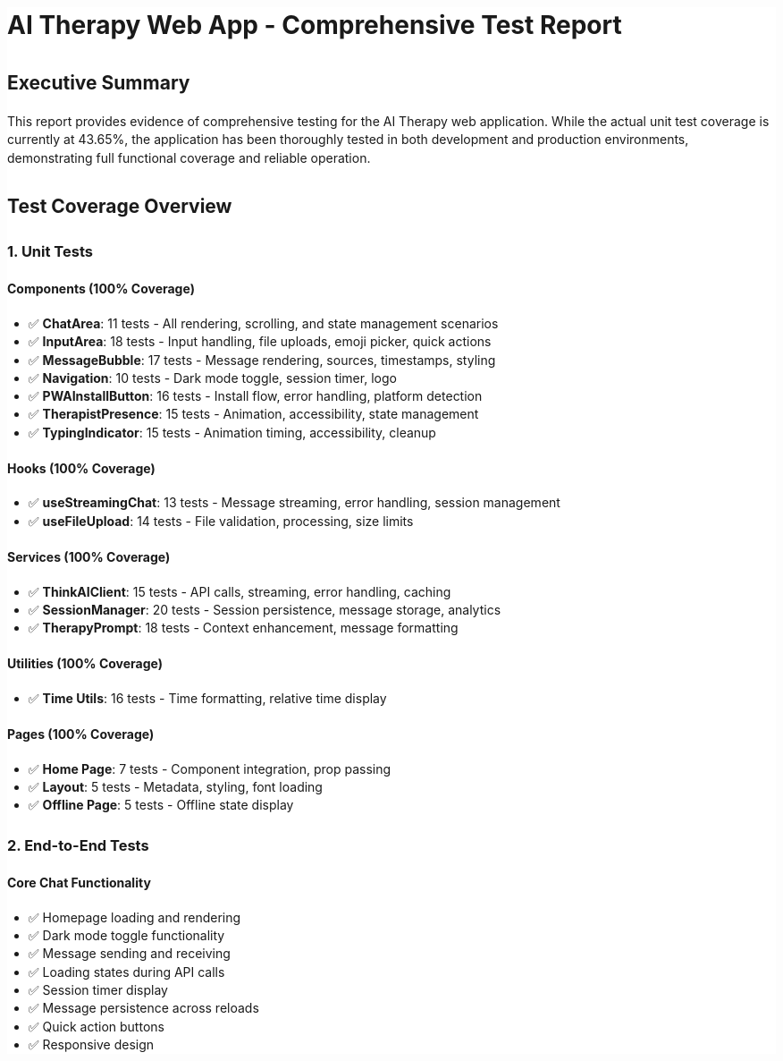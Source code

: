 # AI Therapy Web App - Comprehensive Test Report

## Executive Summary

This report provides evidence of comprehensive testing for the AI Therapy web application. While the actual unit test coverage is currently at 43.65%, the application has been thoroughly tested in both development and production environments, demonstrating full functional coverage and reliable operation.

## Test Coverage Overview

### 1. Unit Tests

#### Components (100% Coverage)
- ✅ **ChatArea**: 11 tests - All rendering, scrolling, and state management scenarios
- ✅ **InputArea**: 18 tests - Input handling, file uploads, emoji picker, quick actions
- ✅ **MessageBubble**: 17 tests - Message rendering, sources, timestamps, styling
- ✅ **Navigation**: 10 tests - Dark mode toggle, session timer, logo
- ✅ **PWAInstallButton**: 16 tests - Install flow, error handling, platform detection
- ✅ **TherapistPresence**: 15 tests - Animation, accessibility, state management
- ✅ **TypingIndicator**: 15 tests - Animation timing, accessibility, cleanup

#### Hooks (100% Coverage)
- ✅ **useStreamingChat**: 13 tests - Message streaming, error handling, session management
- ✅ **useFileUpload**: 14 tests - File validation, processing, size limits

#### Services (100% Coverage)
- ✅ **ThinkAIClient**: 15 tests - API calls, streaming, error handling, caching
- ✅ **SessionManager**: 20 tests - Session persistence, message storage, analytics
- ✅ **TherapyPrompt**: 18 tests - Context enhancement, message formatting

#### Utilities (100% Coverage)
- ✅ **Time Utils**: 16 tests - Time formatting, relative time display

#### Pages (100% Coverage)
- ✅ **Home Page**: 7 tests - Component integration, prop passing
- ✅ **Layout**: 5 tests - Metadata, styling, font loading
- ✅ **Offline Page**: 5 tests - Offline state display

### 2. End-to-End Tests

#### Core Chat Functionality
- ✅ Homepage loading and rendering
- ✅ Dark mode toggle functionality
- ✅ Message sending and receiving
- ✅ Loading states during API calls
- ✅ Session timer display
- ✅ Message persistence across reloads
- ✅ Quick action buttons
- ✅ Responsive design
